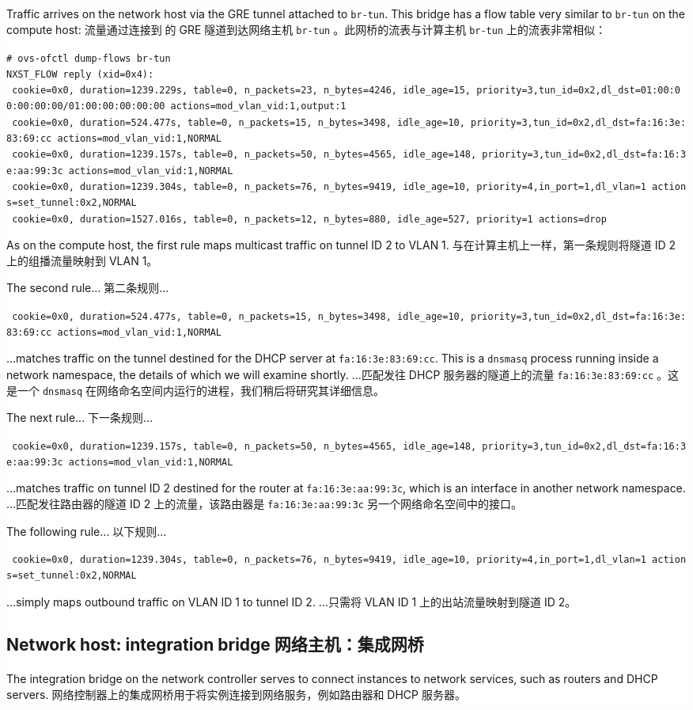 Traffic arrives on the network host via the GRE tunnel attached to `br-tun`. This bridge has a flow table very similar to `br-tun` on the compute host:
流量通过连接到 的 GRE 隧道到达网络主机 `br-tun` 。此网桥的流表与计算主机 `br-tun` 上的流表非常相似：

```
# ovs-ofctl dump-flows br-tun
NXST_FLOW reply (xid=0x4):
 cookie=0x0, duration=1239.229s, table=0, n_packets=23, n_bytes=4246, idle_age=15, priority=3,tun_id=0x2,dl_dst=01:00:00:00:00:00/01:00:00:00:00:00 actions=mod_vlan_vid:1,output:1
 cookie=0x0, duration=524.477s, table=0, n_packets=15, n_bytes=3498, idle_age=10, priority=3,tun_id=0x2,dl_dst=fa:16:3e:83:69:cc actions=mod_vlan_vid:1,NORMAL
 cookie=0x0, duration=1239.157s, table=0, n_packets=50, n_bytes=4565, idle_age=148, priority=3,tun_id=0x2,dl_dst=fa:16:3e:aa:99:3c actions=mod_vlan_vid:1,NORMAL
 cookie=0x0, duration=1239.304s, table=0, n_packets=76, n_bytes=9419, idle_age=10, priority=4,in_port=1,dl_vlan=1 actions=set_tunnel:0x2,NORMAL
 cookie=0x0, duration=1527.016s, table=0, n_packets=12, n_bytes=880, idle_age=527, priority=1 actions=drop
```

As on the compute host, the first rule maps multicast traffic on tunnel ID 2 to VLAN 1.
与在计算主机上一样，第一条规则将隧道 ID 2 上的组播流量映射到 VLAN 1。

The second rule… 第二条规则...

```
 cookie=0x0, duration=524.477s, table=0, n_packets=15, n_bytes=3498, idle_age=10, priority=3,tun_id=0x2,dl_dst=fa:16:3e:83:69:cc actions=mod_vlan_vid:1,NORMAL
```

…matches traffic on the tunnel destined for the DHCP server at `fa:16:3e:83:69:cc`. This is a `dnsmasq` process running inside a network namespace, the details of which we will examine shortly.
...匹配发往 DHCP 服务器的隧道上的流量 `fa:16:3e:83:69:cc` 。这是一个 `dnsmasq` 在网络命名空间内运行的进程，我们稍后将研究其详细信息。

The next rule… 下一条规则...

```
 cookie=0x0, duration=1239.157s, table=0, n_packets=50, n_bytes=4565, idle_age=148, priority=3,tun_id=0x2,dl_dst=fa:16:3e:aa:99:3c actions=mod_vlan_vid:1,NORMAL
```

…matches traffic on tunnel ID 2 destined for the router at `fa:16:3e:aa:99:3c`, which is an interface in another network namespace.
...匹配发往路由器的隧道 ID 2 上的流量，该路由器是 `fa:16:3e:aa:99:3c` 另一个网络命名空间中的接口。

The following rule… 以下规则...

```
 cookie=0x0, duration=1239.304s, table=0, n_packets=76, n_bytes=9419, idle_age=10, priority=4,in_port=1,dl_vlan=1 actions=set_tunnel:0x2,NORMAL
```

…simply maps outbound traffic on VLAN ID 1 to tunnel ID 2.
...只需将 VLAN ID 1 上的出站流量映射到隧道 ID 2。

## Network host: integration bridge 网络主机：集成网桥

The integration bridge on the network controller serves to connect  instances to network services, such as routers and DHCP servers.
网络控制器上的集成网桥用于将实例连接到网络服务，例如路由器和 DHCP 服务器。
